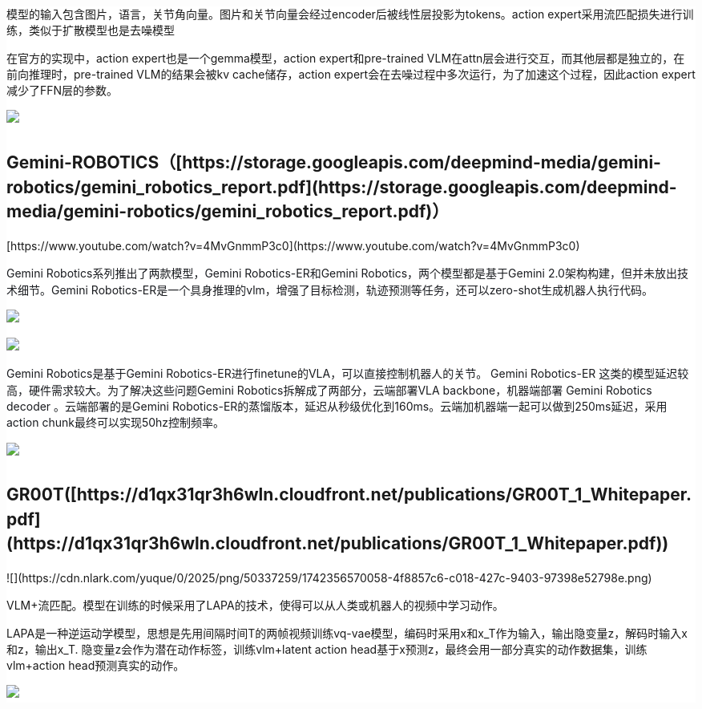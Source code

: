 模型的输入包含图片，语言，关节角向量。图片和关节向量会经过encoder后被线性层投影为tokens。action expert采用流匹配损失进行训练，类似于扩散模型也是去噪模型

在官方的实现中，action expert也是一个gemma模型，action expert和pre-trained VLM在attn层会进行交互，而其他层都是独立的，在前向推理时，pre-trained VLM的结果会被kv cache储存，action expert会在去噪过程中多次运行，为了加速这个过程，因此action expert减少了FFN层的参数。

![](https://cdn.nlark.com/yuque/0/2025/png/50337259/1742287170145-6b98bee8-6aa5-46b6-8f3b-74be291109b4.png)

<h2 id="WnOik">Gemini-ROBOTICS（[https://storage.googleapis.com/deepmind-media/gemini-robotics/gemini_robotics_report.pdf](https://storage.googleapis.com/deepmind-media/gemini-robotics/gemini_robotics_report.pdf)）</h2>
[https://www.youtube.com/watch?v=4MvGnmmP3c0](https://www.youtube.com/watch?v=4MvGnmmP3c0)

<font style="color:rgb(25, 27, 31);">Gemini Robotics系列推出了两款模型，Gemini Robotics-ER和Gemini Robotics，两个模型都是基于Gemini 2.0架构构建，但并未放出技术细节。Gemini Robotics-ER是一个具身推理的vlm，增强了目标检测，轨迹预测等任务，还可以zero-shot生成机器人执行代码。</font>

![](https://cdn.nlark.com/yuque/0/2025/png/50337259/1742276864669-0cb56e68-8bfe-4f8f-98d5-096ab7696e99.png)

![](https://cdn.nlark.com/yuque/0/2025/png/50337259/1742277527107-119da1ed-9b5d-44f1-8d8b-a0329595eef4.png)

<font style="color:rgb(25, 27, 31);">Gemini Robotics是基于Gemini Robotics-ER进行finetune的VLA，可以直接控制机器人的关节。 Gemini Robotics-ER  这类的模型延迟较高，硬件需求较大。为了解决这些问题Gemini Robotics拆解成了两部分，云端部署VLA backbone，机器端部署 Gemini Robotics decoder  。云端部署的是Gemini Robotics-ER的蒸馏版本，延迟从秒级优化到160ms。云端加机器端一起可以做到250ms延迟，采用action chunk最终可以实现50hz控制频率。</font>

<font style="color:rgb(25, 27, 31);"> </font>![](https://cdn.nlark.com/yuque/0/2025/png/50337259/1742278394758-061fc3e3-0563-4513-b25e-b9337932f44e.png)

<h2 id="Pa0xM">GR00T([https://d1qx31qr3h6wln.cloudfront.net/publications/GR00T_1_Whitepaper.pdf](https://d1qx31qr3h6wln.cloudfront.net/publications/GR00T_1_Whitepaper.pdf))</h2>
![](https://cdn.nlark.com/yuque/0/2025/png/50337259/1742356570058-4f8857c6-c018-427c-9403-97398e52798e.png)

VLM+流匹配。模型在训练的时候采用了LAPA的技术，使得可以从人类或机器人的视频中学习动作。

LAPA是一种逆运动学模型，思想是先用间隔时间T的两帧视频训练vq-vae模型，编码时采用x和x_T作为输入，输出隐变量z，解码时输入x和z，输出x_T.  隐变量z会作为潜在动作标签，训练vlm+latent action head基于x预测z，最终会用一部分真实的动作数据集，训练vlm+action head预测真实的动作。

![](https://cdn.nlark.com/yuque/0/2025/png/50337259/1742366000647-fc5cb3a4-a665-413e-a1ef-66357f8e1984.png)

<font style="color:rgb(25, 27, 31);"></font>

<font style="color:rgb(25, 27, 31);"></font>

<font style="color:rgb(25, 27, 31);"></font>

<font style="color:rgb(25, 27, 31);"></font>

<font style="color:rgb(25, 27, 31);"></font>

<font style="color:rgb(25, 27, 31);"></font>

<font style="color:rgb(25, 27, 31);"></font>

<font style="color:rgb(25, 27, 31);"></font>

<font style="color:rgb(25, 27, 31);"></font>

<font style="color:rgb(25, 27, 31);"></font>

<font style="color:rgb(25, 27, 31);"></font>

